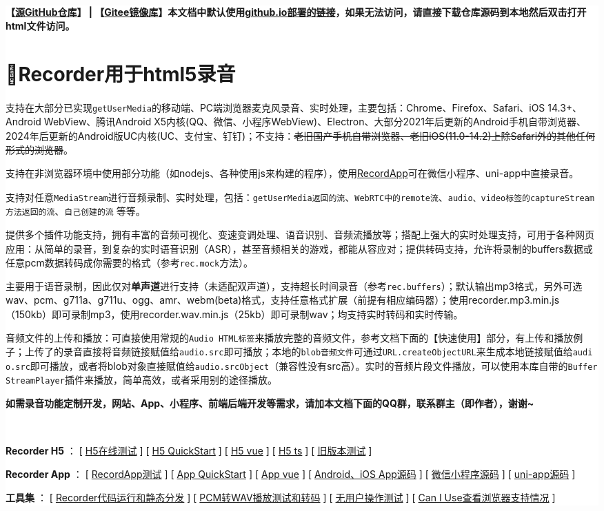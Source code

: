 **【[源GitHub仓库](https://github.com/xiangyuecn/Recorder)】 | 【[Gitee镜像库](https://gitee.com/xiangyuecn/Recorder)】本文档中默认使用[github.io部署的链接](https://xiangyuecn.github.io/Recorder/)，如果无法访问，请直接下载仓库源码到本地然后双击打开html文件访问。**


# :open_book:Recorder用于html5录音

支持在大部分已实现`getUserMedia`的移动端、PC端浏览器麦克风录音、实时处理，主要包括：Chrome、Firefox、Safari、iOS 14.3+、Android WebView、腾讯Android X5内核(QQ、微信、小程序WebView)、Electron、大部分2021年后更新的Android手机自带浏览器、2024年后更新的Android版UC内核(UC、支付宝、钉钉)；不支持：~~老旧国产手机自带浏览器、老旧iOS(11.0-14.2)上除Safari外的其他任何形式的浏览器~~。

支持在非浏览器环境中使用部分功能（如nodejs、各种使用js来构建的程序），使用[RecordApp](./app-support-sample)可在微信小程序、uni-app中直接录音。

支持对任意`MediaStream`进行音频录制、实时处理，包括：`getUserMedia返回的流`、`WebRTC中的remote流`、`audio、video标签的captureStream方法返回的流`、`自己创建的流` 等等。

提供多个插件功能支持，拥有丰富的音频可视化、变速变调处理、语音识别、音频流播放等；搭配上强大的实时处理支持，可用于各种网页应用：从简单的录音，到复杂的实时语音识别（ASR），甚至音频相关的游戏，都能从容应对；提供转码支持，允许将录制的buffers数据或任意pcm数据转码成你需要的格式（参考`rec.mock`方法）。

主要用于语音录制，因此仅对**单声道**进行支持（未适配双声道），支持超长时间录音（参考`rec.buffers`）；默认输出mp3格式，另外可选wav、pcm、g711a、g711u、ogg、amr、webm(beta)格式，支持任意格式扩展（前提有相应编码器）；使用recorder.mp3.min.js（150kb）即可录制mp3，使用recorder.wav.min.js（25kb）即可录制wav；均支持实时转码和实时传输。

音频文件的上传和播放：可直接使用常规的`Audio HTML标签`来播放完整的音频文件，参考文档下面的【快速使用】部分，有上传和播放例子；上传了的录音直接将音频链接赋值给`audio.src`即可播放；本地的`blob音频文件`可通过`URL.createObjectURL`来生成本地链接赋值给`audio.src`即可播放，或者将blob对象直接赋值给`audio.srcObject`（兼容性没有src高）。实时的音频片段文件播放，可以使用本库自带的`BufferStreamPlayer`插件来播放，简单高效，或者采用别的途径播放。

**如需录音功能定制开发，网站、App、小程序、前端后端开发等需求，请加本文档下面的QQ群，联系群主（即作者），谢谢~**


[​](?)

**Recorder H5** ：
[ [H5在线测试](https://xiangyuecn.github.io/Recorder/) ]
[ [H5 QuickStart](https://xiangyuecn.github.io/Recorder/QuickStart.html) ]
[ [H5 vue](https://xiangyuecn.github.io/Recorder/assets/demo-vue/) ]
[ [H5 ts](https://xiangyuecn.github.io/Recorder/assets/demo-ts/) ]
[ [旧版本测试](https://xiangyuecn.github.io/Recorder/assets/工具-GitHub页面历史版本访问.html#url=xiangyuecn:Recorder@1.0.19120600,/) ]


**Recorder App** ：
[ [RecordApp测试](https://xiangyuecn.github.io/Recorder/app-support-sample/) ]
[ [App QuickStart](https://xiangyuecn.github.io/Recorder/app-support-sample/QuickStart.html) ]
[ [App vue](https://xiangyuecn.github.io/Recorder/assets/demo-vue/recordapp.html) ]
[ [Android、iOS App源码](./app-support-sample) ]
[ [微信小程序源码](./app-support-sample/miniProgram-wx) ]
[ [uni-app源码](./app-support-sample/demo_UniApp) ]



**工具集** ：
[ [Recorder代码运行和静态分发](https://xiangyuecn.github.io/Recorder/assets/工具-代码运行和静态分发Runtime.html) ]
[ [PCM转WAV播放测试和转码](https://xiangyuecn.github.io/Recorder/assets/工具-裸PCM转WAV播放测试.html) ]
[ [无用户操作测试](https://xiangyuecn.github.io/Recorder/assets/ztest_no_user_operation.html) ]
[ [Can I Use查看浏览器支持情况](https://caniuse.com/#search=getUserMedia) ]

